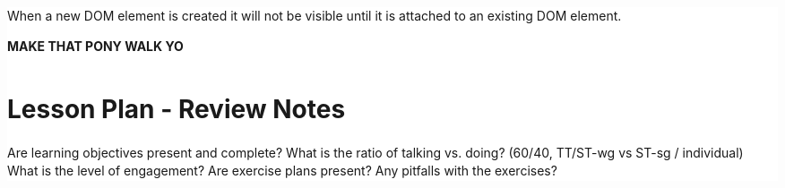 When a new DOM element is created it will not be visible until it is attached to an existing DOM element.

**MAKE THAT PONY WALK YO**

# Lesson Plan - Review Notes

Are learning objectives present and complete?
What is the ratio of talking vs. doing? (60/40, TT/ST-wg vs ST-sg / individual)
What is the level of engagement?
Are exercise plans present?
Any pitfalls with the exercises?

